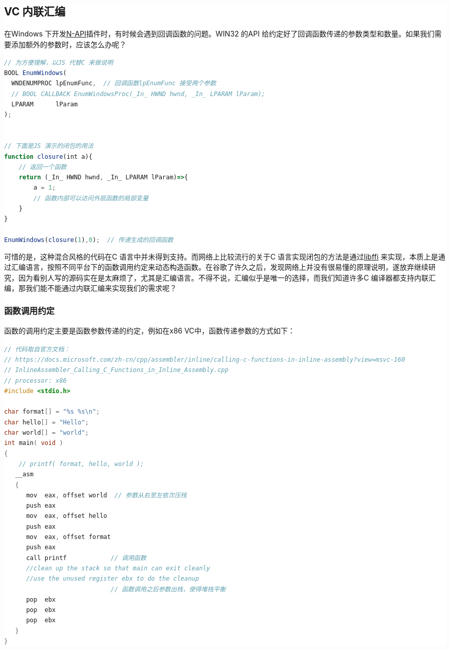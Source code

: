 
## VC 内联汇编  
在Windows 下开发[N-API](./n-api.md)插件时，有时候会遇到回调函数的问题。WIN32 的API 给约定好了回调函数传递的参数类型和数量。如果我们需要添加额外的参数时，应该怎么办呢？  
```js
// 为方便理解，以JS 代替C 来做说明  
BOOL EnumWindows(
  WNDENUMPROC lpEnumFunc,  // 回调函数lpEnumFunc 接受两个参数
  // BOOL CALLBACK EnumWindowsProc(_In_ HWND hwnd, _In_ LPARAM lParam);
  LPARAM      lParam
);


// 下面是JS 演示的闭包的用法  
function closure(int a){
    // 返回一个函数
    return (_In_ HWND hwnd, _In_ LPARAM lParam)=>{
        a = 1;
        // 函数内部可以访问外层函数的局部变量
    }
}

EnumWindows(closure(1),0);  // 传递生成的回调函数
```

可惜的是，这种混合风格的代码在C 语言中并未得到支持。而网络上比较流行的关于C 语言实现闭包的方法是通过[libffi](https://github.com/libffi/libffi) 来实现，本质上是通过汇编语言，按照不同平台下的函数调用约定来动态构造函数。在谷歌了许久之后，发现网络上并没有很易懂的原理说明，遂放弃继续研究，因为看别人写的源码实在是太麻烦了，尤其是汇编语言。不得不说，汇编似乎是唯一的选择，而我们知道许多C 编译器都支持内联汇编，那我们能不能通过内联汇编来实现我们的需求呢？  

### 函数调用约定  
函数的调用约定主要是函数参数传递的约定，例如在x86 VC中，函数传递参数的方式如下：  
```c
// 代码取自官方文档：
// https://docs.microsoft.com/zh-cn/cpp/assembler/inline/calling-c-functions-in-inline-assembly?view=msvc-160
// InlineAssembler_Calling_C_Functions_in_Inline_Assembly.cpp
// processor: x86
#include <stdio.h>

char format[] = "%s %s\n";
char hello[] = "Hello";
char world[] = "world";
int main( void )
{
    // printf( format, hello, world );
   __asm
   {
      mov  eax, offset world  // 参数从右至左依次压栈
      push eax
      mov  eax, offset hello
      push eax
      mov  eax, offset format
      push eax
      call printf            // 调用函数
      //clean up the stack so that main can exit cleanly
      //use the unused register ebx to do the cleanup
                             // 函数调用之后参数出栈，使得堆栈平衡
      pop  ebx
      pop  ebx
      pop  ebx
   }
}
```

